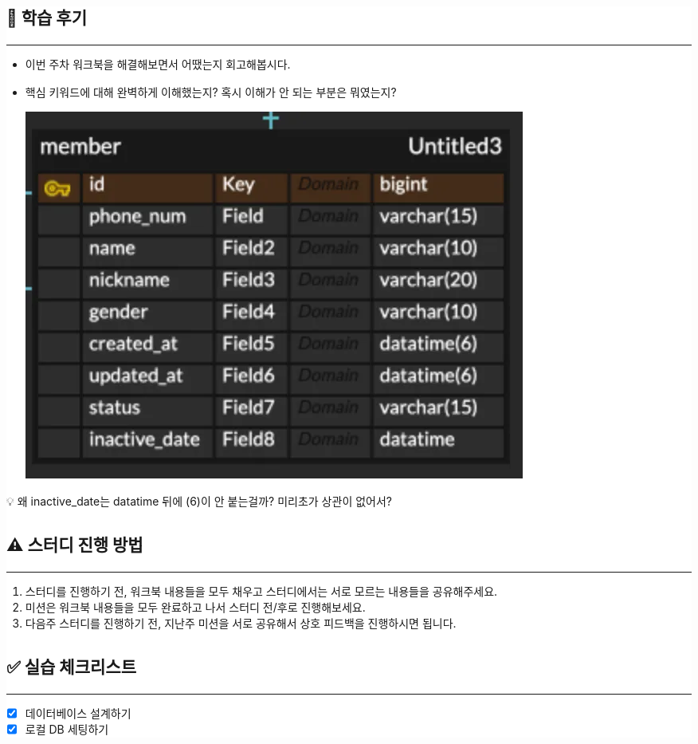
## 📢 학습 후기

---

- 이번 주차 워크북을 해결해보면서 어땠는지 회고해봅시다.
- 핵심 키워드에 대해 완벽하게 이해했는지? 혹시 이해가 안 되는 부분은 뭐였는지?
    
    ![image.png](Chapter%201%20Database%20%EC%84%A4%EA%B3%84%202748c5ff891780dcb681e54f6f8bd9ed/image%201.png)
    

<aside>
💡 왜 inactive_date는 datatime 뒤에 (6)이 안 붙는걸까? 미리초가 상관이 없어서?

</aside>

## ⚠️ 스터디 진행 방법

---

1. 스터디를 진행하기 전, 워크북 내용들을 모두 채우고 스터디에서는 서로 모르는 내용들을 공유해주세요.
2. 미션은 워크북 내용들을 모두 완료하고 나서 스터디 전/후로 진행해보세요.
3. 다음주 스터디를 진행하기 전, 지난주 미션을 서로 공유해서 상호 피드백을 진행하시면 됩니다.

## ✅ 실습 체크리스트

---

- [x]  데이터베이스 설계하기
- [x]  로컬 DB 세팅하기
